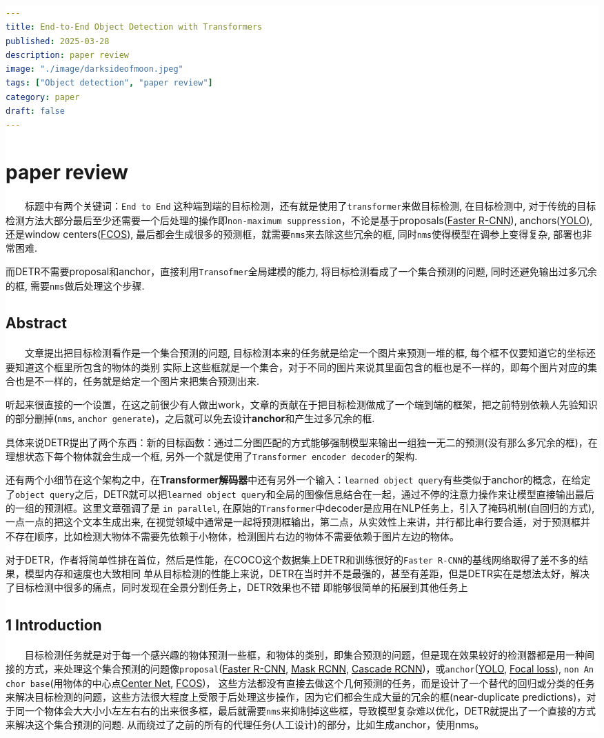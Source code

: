```yaml
---
title: End-to-End Object Detection with Transformers
published: 2025-03-28
description: paper review
image: "./image/darksideofmoon.jpeg"
tags: ["Object detection", "paper review"]
category: paper
draft: false
---
```


# paper review

&emsp;&emsp;标题中有两个关键词：`End to End` 这种端到端的目标检测，还有就是使用了`transformer`来做目标检测, 在目标检测中, 对于传统的目标检测方法大部分最后至少还需要一个后处理的操作即`non-maximum suppression`，不论是基于proposals([Faster R-CNN](https://arxiv.org/abs/1506.01497)), anchors([YOLO](https://arxiv.org/abs/1506.02640)), 还是window centers([FCOS](https://arxiv.org/abs/1904.01355)), 最后都会生成很多的预测框，就需要`nms`来去除这些冗余的框, 同时`nms`使得模型在调参上变得复杂, 部署也非常困难.

而DETR不需要proposal和anchor，直接利用`Transofmer`全局建模的能力, 将目标检测看成了一个集合预测的问题, 同时还避免输出过多冗余的框, 需要`nms`做后处理这个步骤.

## Abstract

&emsp;&emsp;文章提出把目标检测看作是一个集合预测的问题, 目标检测本来的任务就是给定一个图片来预测一堆的框, 每个框不仅要知道它的坐标还要知道这个框里所包含的物体的类别
实际上这些框就是一个集合，对于不同的图片来说其里面包含的框也是不一样的，即每个图片对应的集合也是不一样的，任务就是给定一个图片来把集合预测出来.

听起来很直接的一个设置，在这之前很少有人做出work，文章的贡献在于把目标检测做成了一个端到端的框架，把之前特别依赖人先验知识的部分删掉(`nms`, `anchor generate`)，之后就可以免去设计**anchor**和产生过多冗余的框.

具体来说DETR提出了两个东西：新的目标函数：通过二分图匹配的方式能够强制模型来输出一组独一无二的预测(没有那么多冗余的框)，在理想状态下每个物体就会生成一个框,
另外一个就是使用了`Transformer encoder decoder`的架构.

还有两个小细节在这个架构之中，在**Transformer解码器**中还有另外一个输入：`learned object query`有些类似于anchor的概念，在给定了`object query`之后，DETR就可以把`learned object query`和全局的图像信息结合在一起，通过不停的注意力操作来让模型直接输出最后的一组的预测框。这里文章强调了是 `in parallel`, 在原始的`Transformer`中decoder是应用在NLP任务上，引入了掩码机制(自回归的方式), 一点一点的把这个文本生成出来, 在视觉领域中通常是一起将预测框输出，第二点，从实效性上来讲，并行都比串行要合适，对于预测框并不存在顺序，比如检测大物体不需要先依赖于小物体，检测图片右边的物体不需要依赖于图片左边的物体。

对于DETR，作者将简单性排在首位，然后是性能，在COCO这个数据集上DETR和训练很好的`Faster R-CNN`的基线网络取得了差不多的结果，模型内存和速度也大致相同
单从目标检测的性能上来说，DETR在当时并不是最强的，甚至有差距，但是DETR实在是想法太好，解决了目标检测中很多的痛点，同时发现在全景分割任务上，DETR效果也不错
即能够很简单的拓展到其他任务上


## 1 Introduction

&emsp;&emsp;目标检测任务就是对于每一个感兴趣的物体预测一些框，和物体的类别，即集合预测的问题，但是现在效果较好的检测器都是用一种间接的方式，来处理这个集合预测的问题像`proposal`([Faster R-CNN](https://arxiv.org/abs/1506.01497), [Mask RCNN](https://arxiv.org/abs/1703.06870), [Cascade RCNN](https://arxiv.org/abs/1712.00726))，或`anchor`([YOLO](https://arxiv.org/abs/1506.02640), [Focal loss](https://arxiv.org/abs/1708.02002)), `non Anchor base`(用物体的中心点[Center Net](https://arxiv.org/abs/1904.08189), [FCOS](https://arxiv.org/abs/1904.01355))， 这些方法都没有直接去做这个几何预测的任务，而是设计了一个替代的回归或分类的任务来解决目标检测的问题，这些方法很大程度上受限于后处理这步操作，因为它们都会生成大量的冗余的框(near-duplicate predictions)，对于同一个物体会大大小小左左右右的出来很多框，最后就需要`nms`来抑制掉这些框，导致模型复杂难以优化，DETR就提出了一个直接的方式来解决这个集合预测的问题. 从而绕过了之前的所有的代理任务(人工设计)的部分，比如生成anchor，使用nms。
